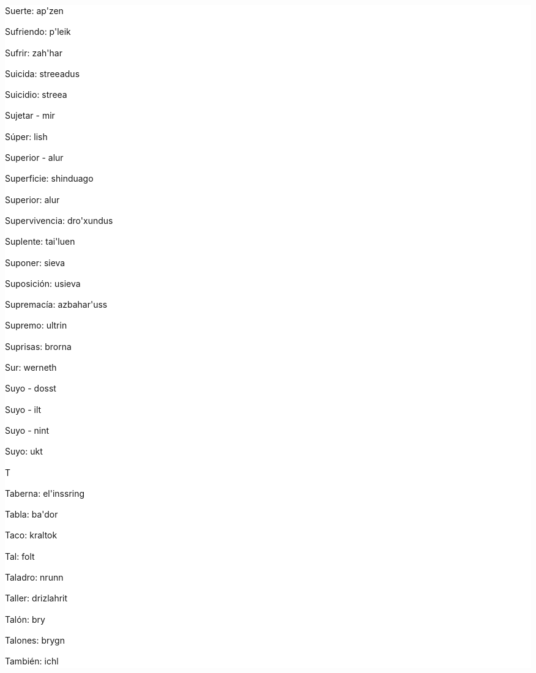 Suerte: ap'zen

Sufriendo: p'leik

Sufrir: zah'har

Suicida: streeadus

Suicidio: streea

Sujetar - mir

Súper: lish

Superior - alur

Superficie: shinduago

Superior: alur

Supervivencia: dro'xundus

Suplente: tai'luen

Suponer: sieva

Suposición: usieva

Supremacía: azbahar'uss

Supremo: ultrin

Suprisas: brorna

Sur: werneth

Suyo - dosst

Suyo - ilt

Suyo - nint

Suyo: ukt



T



Taberna: el'inssring

Tabla: ba'dor

Taco: kraltok

Tal: folt

Taladro: nrunn

Taller: drizlahrit

Talón: bry

Talones: brygn

También: ichl
